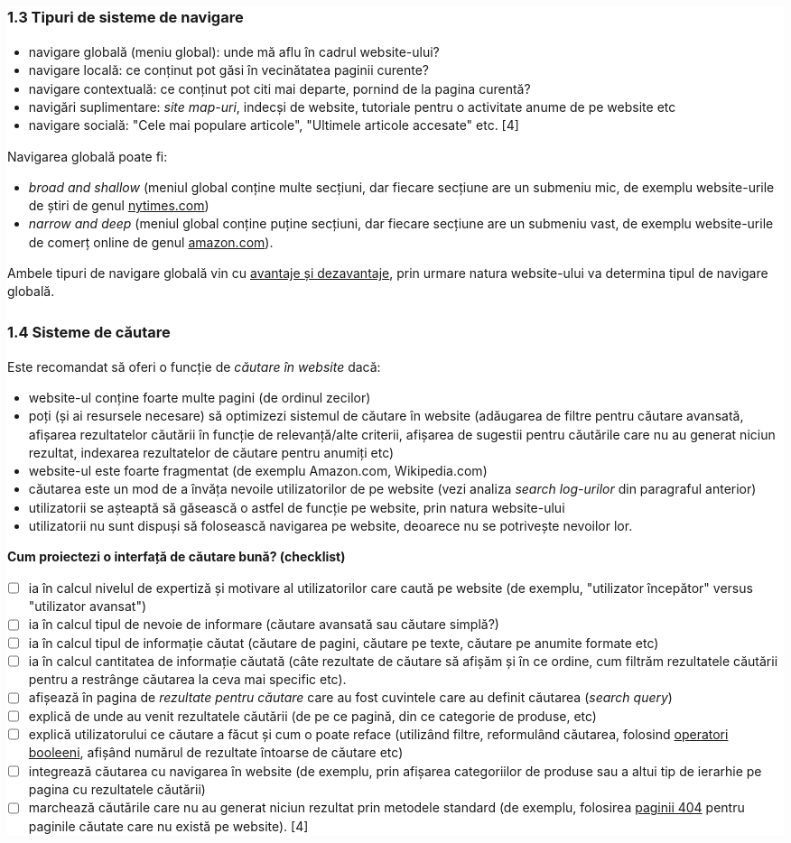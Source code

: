 ### 1.3 Tipuri de sisteme de navigare
* navigare globală (meniu global): unde mă aflu în cadrul website-ului?
* navigare locală: ce conținut pot găsi în vecinătatea paginii curente?
* navigare contextuală: ce conținut pot citi mai departe, pornind de la pagina curentă?
* navigări suplimentare: _site map-uri_, indecși de website, tutoriale pentru o activitate anume de pe website etc
* navigare socială: "Cele mai populare articole", "Ultimele articole accesate" etc. [4]

Navigarea globală poate fi:
* _broad and shallow_ (meniul global conține multe secțiuni, dar fiecare secțiune are un submeniu mic, de exemplu website-urile de știri de genul [nytimes.com](http://www.nytimes.com/))
* _narrow and deep_ (meniul global conține puține secțiuni, dar fiecare secțiune are un submeniu vast, de exemplu website-urile de comerț online de genul [amazon.com](https://www.amazon.com/)).

Ambele tipuri de navigare globală vin cu [avantaje și dezavantaje](https://www.nngroup.com/articles/flat-vs-deep-hierarchy/), prin urmare natura website-ului va determina tipul de navigare globală.

### 1.4 Sisteme de căutare
Este recomandat să oferi o funcție de _căutare în website_ dacă:

* website-ul conține foarte multe pagini (de ordinul zecilor)
* poți (și ai resursele necesare) să optimizezi sistemul de căutare în website (adăugarea de filtre pentru căutare avansată, afișarea rezultatelor căutării în funcție de relevanță/alte criterii, afișarea de sugestii pentru căutările care nu au generat niciun rezultat, indexarea rezultatelor de căutare pentru anumiți etc)
* website-ul este foarte fragmentat (de exemplu Amazon.com, Wikipedia.com)
* căutarea este un mod de a învăța nevoile utilizatorilor de pe website (vezi analiza _search log-urilor_ din paragraful anterior)
* utilizatorii se așteaptă să găsească o astfel de funcție pe website, prin natura website-ului
* utilizatorii nu sunt dispuși să folosească navigarea pe website, deoarece nu se potrivește nevoilor lor.

**Cum proiectezi o interfață de căutare bună? (checklist)**

- [ ] ia în calcul nivelul de expertiză și motivare al utilizatorilor care caută pe website (de exemplu, "utilizator începător" versus "utilizator avansat")
- [ ] ia în calcul tipul de nevoie de informare (căutare avansată sau căutare simplă?)
- [ ] ia în calcul tipul de informație căutat (căutare de pagini, căutare pe texte, căutare pe anumite formate etc)
- [ ] ia în calcul cantitatea de informație căutată (câte rezultate de căutare să afișăm și în ce ordine, cum filtrăm rezultatele căutării pentru a restrânge căutarea la ceva mai specific etc).
- [ ] afișează în pagina de _rezultate pentru căutare_ care au fost cuvintele care au definit căutarea (_search query_)
- [ ] explică de unde au venit rezultatele căutării (de pe ce pagină, din ce categorie de produse, etc)
- [ ] explică utilizatorului ce căutare a făcut și cum o poate reface (utilizând filtre, reformulând căutarea, folosind [operatori booleeni](http://libguides.mit.edu/c.php?g=175963&p=1158594), afișând numărul de rezultate întoarse de căutare etc)
- [ ] integrează căutarea cu navigarea în website (de exemplu, prin afișarea categoriilor de produse sau a altui tip de ierarhie pe pagina cu rezultatele căutării)
- [ ] marchează căutările care nu au generat niciun rezultat prin metodele standard (de exemplu, folosirea
[paginii 404](https://en.wikipedia.org/wiki/HTTP_404) pentru paginile căutate care nu există pe website). [4]
